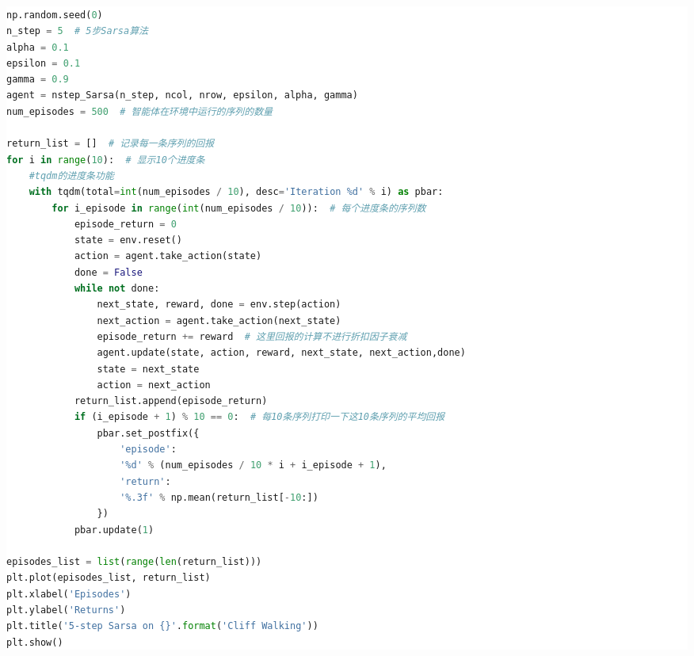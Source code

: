 ```python
np.random.seed(0)
n_step = 5  # 5步Sarsa算法
alpha = 0.1
epsilon = 0.1
gamma = 0.9
agent = nstep_Sarsa(n_step, ncol, nrow, epsilon, alpha, gamma)
num_episodes = 500  # 智能体在环境中运行的序列的数量

return_list = []  # 记录每一条序列的回报
for i in range(10):  # 显示10个进度条
    #tqdm的进度条功能
    with tqdm(total=int(num_episodes / 10), desc='Iteration %d' % i) as pbar:
        for i_episode in range(int(num_episodes / 10)):  # 每个进度条的序列数
            episode_return = 0
            state = env.reset()
            action = agent.take_action(state)
            done = False
            while not done:
                next_state, reward, done = env.step(action)
                next_action = agent.take_action(next_state)
                episode_return += reward  # 这里回报的计算不进行折扣因子衰减
                agent.update(state, action, reward, next_state, next_action,done)
                state = next_state
                action = next_action
            return_list.append(episode_return)
            if (i_episode + 1) % 10 == 0:  # 每10条序列打印一下这10条序列的平均回报
                pbar.set_postfix({
                    'episode':
                    '%d' % (num_episodes / 10 * i + i_episode + 1),
                    'return':
                    '%.3f' % np.mean(return_list[-10:])
                })
            pbar.update(1)

episodes_list = list(range(len(return_list)))
plt.plot(episodes_list, return_list)
plt.xlabel('Episodes')
plt.ylabel('Returns')
plt.title('5-step Sarsa on {}'.format('Cliff Walking'))
plt.show()
```
